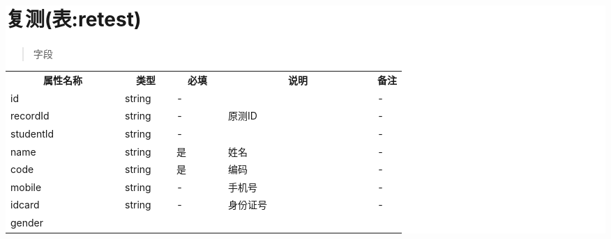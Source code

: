 # 复测(表:retest)

> 字段

<table>
    <tr>
        <th style="width:150px;">属性名称</th>
        <th style="width:60px;">类型</th>
        <th style="width:60px;">必填</th>
        <th style="width:200px;">说明</th>
        <th>备注</th>
    </tr>
    <tr>
        <td>id</td>
        <td>string</td>
        <td>-</td>
        <td></td>
        <td>-</td>
    </tr>
    <tr>
        <td>recordId</td>
        <td>string</td>
        <td>-</td>
        <td>原测ID</td>
        <td>-</td>
    </tr>
    <tr>
        <td>studentId</td>
        <td>string</td>
        <td>-</td>
        <td></td>
        <td>-</td>
    </tr>
    <tr>
        <td>name</td>
        <td>string</td>
        <td>是</td>
        <td>姓名</td>
        <td>-</td>
    </tr>
    <tr>
        <td>code</td>
        <td>string</td>
        <td>是</td>
        <td>编码</td>
        <td>-</td>
    </tr>
    <tr>
        <td>mobile</td>
        <td>string</td>
        <td>-</td>
        <td>手机号</td>
        <td>-</td>
    </tr>
    <tr>
        <td>idcard</td>
        <td>string</td>
        <td>-</td>
        <td>身份证号</td>
        <td>-</td>
    </tr>
    <tr>
        <td>gender</td>